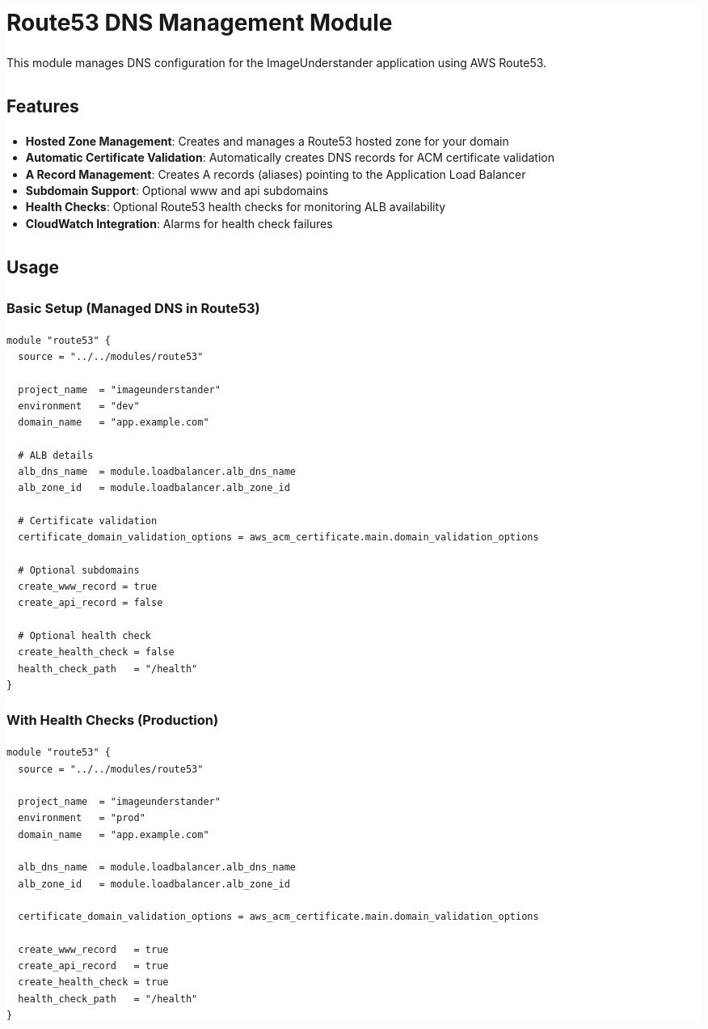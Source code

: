 # Route53 DNS Management Module

This module manages DNS configuration for the ImageUnderstander application using AWS Route53.

## Features

- **Hosted Zone Management**: Creates and manages a Route53 hosted zone for your domain
- **Automatic Certificate Validation**: Automatically creates DNS records for ACM certificate validation
- **A Record Management**: Creates A records (aliases) pointing to the Application Load Balancer
- **Subdomain Support**: Optional www and api subdomains
- **Health Checks**: Optional Route53 health checks for monitoring ALB availability
- **CloudWatch Integration**: Alarms for health check failures

## Usage

### Basic Setup (Managed DNS in Route53)

```hcl
module "route53" {
  source = "../../modules/route53"

  project_name  = "imageunderstander"
  environment   = "dev"
  domain_name   = "app.example.com"
  
  # ALB details
  alb_dns_name  = module.loadbalancer.alb_dns_name
  alb_zone_id   = module.loadbalancer.alb_zone_id
  
  # Certificate validation
  certificate_domain_validation_options = aws_acm_certificate.main.domain_validation_options
  
  # Optional subdomains
  create_www_record = true
  create_api_record = false
  
  # Optional health check
  create_health_check = false
  health_check_path   = "/health"
}
```

### With Health Checks (Production)

```hcl
module "route53" {
  source = "../../modules/route53"

  project_name  = "imageunderstander"
  environment   = "prod"
  domain_name   = "app.example.com"
  
  alb_dns_name  = module.loadbalancer.alb_dns_name
  alb_zone_id   = module.loadbalancer.alb_zone_id
  
  certificate_domain_validation_options = aws_acm_certificate.main.domain_validation_options
  
  create_www_record   = true
  create_api_record   = true
  create_health_check = true
  health_check_path   = "/health"
}
```